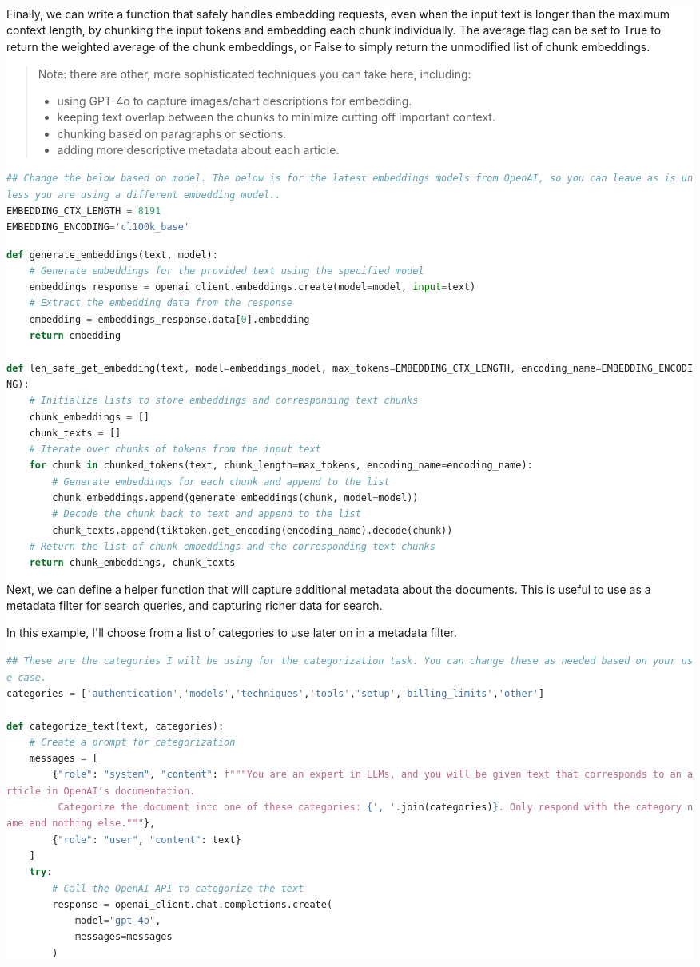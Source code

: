 Finally, we can write a function that safely handles embedding requests, even when the input text is longer than the maximum context length, by chunking the input tokens and embedding each chunk individually. The average flag can be set to True to return the weighted average of the chunk embeddings, or False to simply return the unmodified list of chunk embeddings.

> Note: there are other, more sophisticated techniques you can take here, including:
> - using GPT-4o to capture images/chart descriptions for embedding.
> - keeping text overlap between the chunks to minimize cutting off important context.
> - chunking based on paragraphs or sections.
> - adding more descriptive metadata about each article.


```python
## Change the below based on model. The below is for the latest embeddings models from OpenAI, so you can leave as is unless you are using a different embedding model..
EMBEDDING_CTX_LENGTH = 8191
EMBEDDING_ENCODING='cl100k_base'
```


```python
def generate_embeddings(text, model):
    # Generate embeddings for the provided text using the specified model
    embeddings_response = openai_client.embeddings.create(model=model, input=text)
    # Extract the embedding data from the response
    embedding = embeddings_response.data[0].embedding
    return embedding

def len_safe_get_embedding(text, model=embeddings_model, max_tokens=EMBEDDING_CTX_LENGTH, encoding_name=EMBEDDING_ENCODING):
    # Initialize lists to store embeddings and corresponding text chunks
    chunk_embeddings = []
    chunk_texts = []
    # Iterate over chunks of tokens from the input text
    for chunk in chunked_tokens(text, chunk_length=max_tokens, encoding_name=encoding_name):
        # Generate embeddings for each chunk and append to the list
        chunk_embeddings.append(generate_embeddings(chunk, model=model))
        # Decode the chunk back to text and append to the list
        chunk_texts.append(tiktoken.get_encoding(encoding_name).decode(chunk))
    # Return the list of chunk embeddings and the corresponding text chunks
    return chunk_embeddings, chunk_texts
```

Next, we can define a helper function that will capture additional metadata about the documents. This is useful to use as a metadata filter for search queries, and capturing richer data for search. 

In this example, I'll choose from a list of categories to use later on in a metadata filter.


```python
## These are the categories I will be using for the categorization task. You can change these as needed based on your use case.
categories = ['authentication','models','techniques','tools','setup','billing_limits','other']

def categorize_text(text, categories):
    # Create a prompt for categorization
    messages = [
        {"role": "system", "content": f"""You are an expert in LLMs, and you will be given text that corresponds to an article in OpenAI's documentation.
         Categorize the document into one of these categories: {', '.join(categories)}. Only respond with the category name and nothing else."""},
        {"role": "user", "content": text}
    ]
    try:
        # Call the OpenAI API to categorize the text
        response = openai_client.chat.completions.create(
            model="gpt-4o",
            messages=messages
        )
```